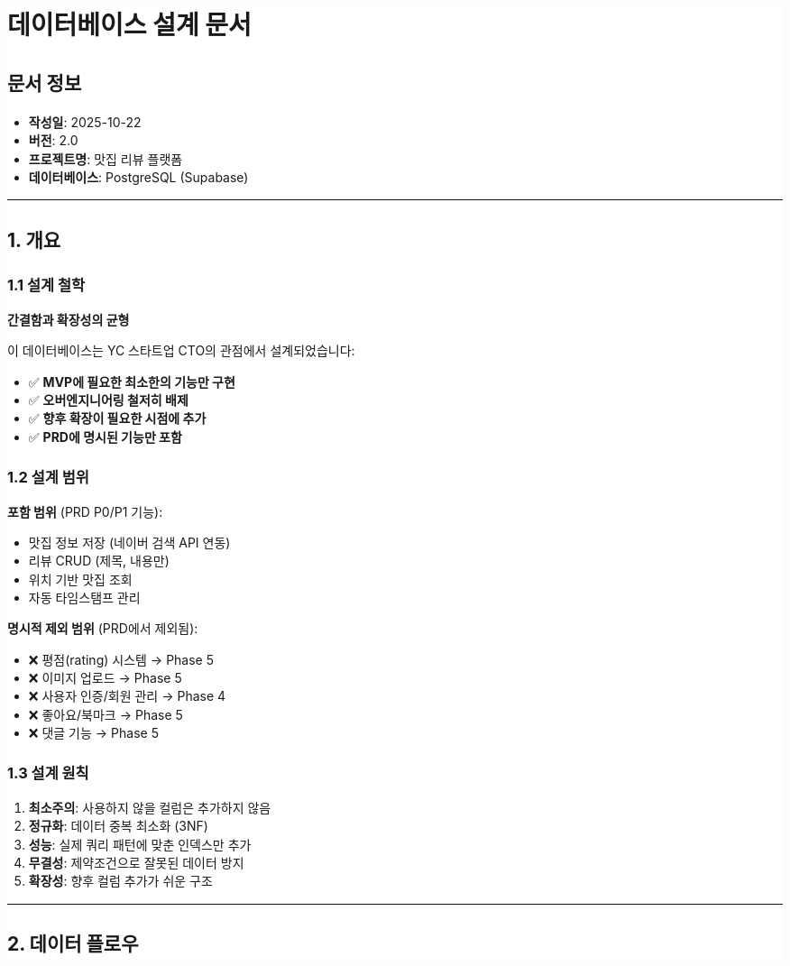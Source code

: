 # 데이터베이스 설계 문서

## 문서 정보

- **작성일**: 2025-10-22
- **버전**: 2.0
- **프로젝트명**: 맛집 리뷰 플랫폼
- **데이터베이스**: PostgreSQL (Supabase)

---

## 1. 개요

### 1.1 설계 철학

**간결함과 확장성의 균형**

이 데이터베이스는 YC 스타트업 CTO의 관점에서 설계되었습니다:
- ✅ **MVP에 필요한 최소한의 기능만 구현**
- ✅ **오버엔지니어링 철저히 배제**
- ✅ **향후 확장이 필요한 시점에 추가**
- ✅ **PRD에 명시된 기능만 포함**

### 1.2 설계 범위

**포함 범위** (PRD P0/P1 기능):
- 맛집 정보 저장 (네이버 검색 API 연동)
- 리뷰 CRUD (제목, 내용만)
- 위치 기반 맛집 조회
- 자동 타임스탬프 관리

**명시적 제외 범위** (PRD에서 제외됨):
- ❌ 평점(rating) 시스템 → Phase 5
- ❌ 이미지 업로드 → Phase 5
- ❌ 사용자 인증/회원 관리 → Phase 4
- ❌ 좋아요/북마크 → Phase 5
- ❌ 댓글 기능 → Phase 5

### 1.3 설계 원칙

1. **최소주의**: 사용하지 않을 컬럼은 추가하지 않음
2. **정규화**: 데이터 중복 최소화 (3NF)
3. **성능**: 실제 쿼리 패턴에 맞춘 인덱스만 추가
4. **무결성**: 제약조건으로 잘못된 데이터 방지
5. **확장성**: 향후 컬럼 추가가 쉬운 구조

---

## 2. 데이터 플로우
